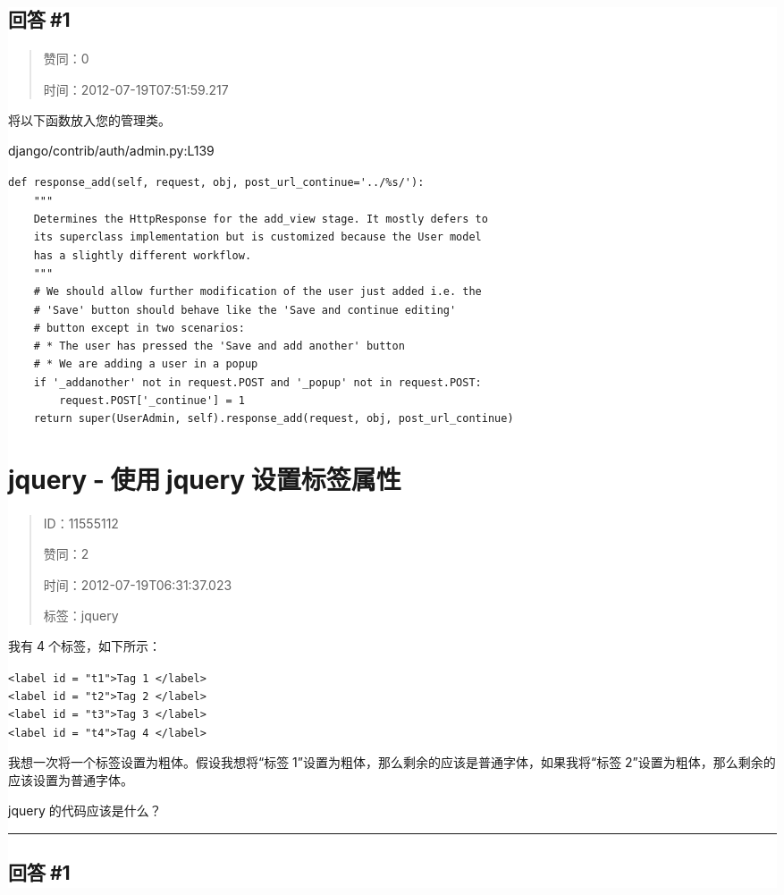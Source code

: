 ## 回答 #1

> 赞同：0
> 
> 时间：2012-07-19T07:51:59.217

将以下函数放入您的管理类。

django/contrib/auth/admin.py:L139

```
def response_add(self, request, obj, post_url_continue='../%s/'):
    """
    Determines the HttpResponse for the add_view stage. It mostly defers to
    its superclass implementation but is customized because the User model
    has a slightly different workflow.
    """
    # We should allow further modification of the user just added i.e. the
    # 'Save' button should behave like the 'Save and continue editing'
    # button except in two scenarios:
    # * The user has pressed the 'Save and add another' button
    # * We are adding a user in a popup
    if '_addanother' not in request.POST and '_popup' not in request.POST:
        request.POST['_continue'] = 1
    return super(UserAdmin, self).response_add(request, obj, post_url_continue) 
```

# jquery - 使用 jquery 设置标签属性

> ID：11555112
> 
> 赞同：2
> 
> 时间：2012-07-19T06:31:37.023
> 
> 标签：jquery

我有 4 个标签，如下所示：

```
<label id = "t1">Tag 1 </label>
<label id = "t2">Tag 2 </label>
<label id = "t3">Tag 3 </label>
<label id = "t4">Tag 4 </label> 
```

我想一次将一个标签设置为粗体。假设我想将“标签 1”设置为粗体，那么剩余的应该是普通字体，如果我将“标签 2”设置为粗体，那么剩余的应该设置为普通字体。

jquery 的代码应该是什么？

* * *

## 回答 #1
